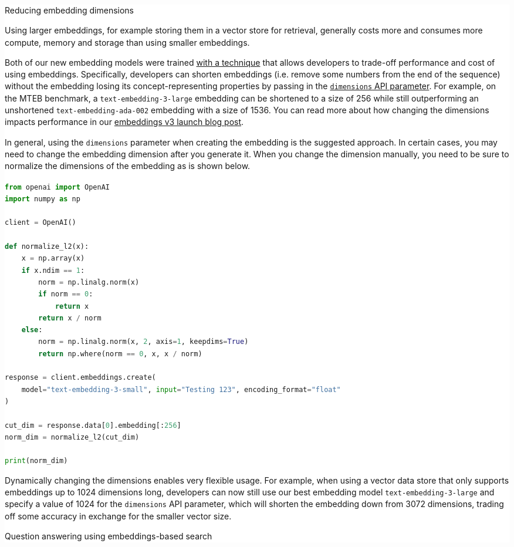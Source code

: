 Reducing embedding dimensions

Using larger embeddings, for example storing them in a vector store for retrieval, generally costs more and consumes more compute, memory and storage than using smaller embeddings.

Both of our new embedding models were trained [with a technique](https://arxiv.org/abs/2205.13147) that allows developers to trade-off performance and cost of using embeddings. Specifically, developers can shorten embeddings (i.e. remove some numbers from the end of the sequence) without the embedding losing its concept-representing properties by passing in the [`dimensions` API parameter](/docs/api-reference/embeddings/create#embeddings-create-dimensions). For example, on the MTEB benchmark, a `text-embedding-3-large` embedding can be shortened to a size of 256 while still outperforming an unshortened `text-embedding-ada-002` embedding with a size of 1536. You can read more about how changing the dimensions impacts performance in our [embeddings v3 launch blog post](https://openai.com/blog/new-embedding-models-and-api-updates#:~:text=Native%20support%20for%20shortening%20embeddings).

In general, using the `dimensions` parameter when creating the embedding is the suggested approach. In certain cases, you may need to change the embedding dimension after you generate it. When you change the dimension manually, you need to be sure to normalize the dimensions of the embedding as is shown below.

```python
from openai import OpenAI
import numpy as np

client = OpenAI()

def normalize_l2(x):
    x = np.array(x)
    if x.ndim == 1:
        norm = np.linalg.norm(x)
        if norm == 0:
            return x
        return x / norm
    else:
        norm = np.linalg.norm(x, 2, axis=1, keepdims=True)
        return np.where(norm == 0, x, x / norm)

response = client.embeddings.create(
    model="text-embedding-3-small", input="Testing 123", encoding_format="float"
)

cut_dim = response.data[0].embedding[:256]
norm_dim = normalize_l2(cut_dim)

print(norm_dim)
```

Dynamically changing the dimensions enables very flexible usage. For example, when using a vector data store that only supports embeddings up to 1024 dimensions long, developers can now still use our best embedding model `text-embedding-3-large` and specify a value of 1024 for the `dimensions` API parameter, which will shorten the embedding down from 3072 dimensions, trading off some accuracy in exchange for the smaller vector size.

Question answering using embeddings-based search
